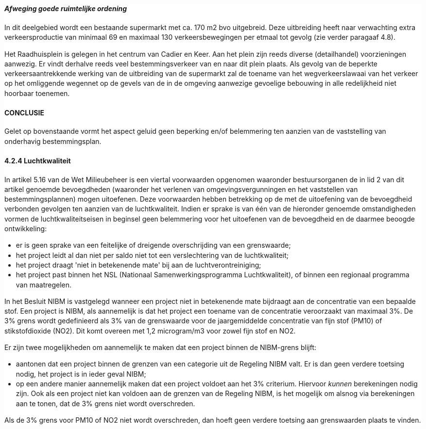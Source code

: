 #### *Afweging goede ruimtelijke ordening*

In dit deelgebied wordt een bestaande supermarkt met ca. 170 m2 bvo uitgebreid. Deze uitbreiding heeft naar verwachting extra verkeersproductie van minimaal 69 en maximaal 130 verkeersbewegingen per etmaal tot gevolg (zie verder paragaaf 4.8).

Het Raadhuisplein is gelegen in het centrum van Cadier en Keer. Aan het plein zijn reeds diverse (detailhandel) voorzieningen aanwezig. Er vindt derhalve reeds veel bestemmingsverkeer van en naar dit plein plaats. Als gevolg van de beperkte verkeersaantrekkende werking van de uitbreiding van de supermarkt zal de toename van het wegverkeerslawaai van het verkeer op het omliggende wegennet op de gevels van de in de omgeving aanwezige gevoelige bebouwing in alle redelijkheid niet hoorbaar toenemen.

#### CONCLUSIE

Gelet op bovenstaande vormt het aspect geluid geen beperking en/of belemmering ten aanzien van de vaststelling van onderhavig bestemmingsplan.

#### **4.2.4 Luchtkwaliteit**

In artikel 5.16 van de Wet Milieubeheer is een viertal voorwaarden opgenomen waaronder bestuursorganen de in lid 2 van dit artikel genoemde bevoegdheden (waaronder het verlenen van omgevingsvergunningen en het vaststellen van bestemmingsplannen) mogen uitoefenen. Deze voorwaarden hebben betrekking op de met de uitoefening van de bevoegdheid verbonden gevolgen ten aanzien van de luchtkwaliteit. Indien er sprake is van één van de hieronder genoemde omstandigheden vormen de luchtkwaliteitseisen in beginsel geen belemmering voor het uitoefenen van de bevoegdheid en de daarmee beoogde ontwikkeling:

- er is geen sprake van een feitelijke of dreigende overschrijding van een grenswaarde;
- het project leidt al dan niet per saldo niet tot een verslechtering van de luchtkwaliteit;
- het project draagt 'niet in betekenende mate' bij aan de luchtverontreiniging;
- het project past binnen het NSL (Nationaal Samenwerkingsprogramma Luchtkwaliteit), of binnen een regionaal programma van maatregelen.

In het Besluit NIBM is vastgelegd wanneer een project niet in betekenende mate bijdraagt aan de concentratie van een bepaalde stof. Een project is NIBM, als aannemelijk is dat het project een toename van de concentratie veroorzaakt van maximaal 3%. De 3% grens wordt gedefinieerd als 3% van de grenswaarde voor de jaargemiddelde concentratie van fijn stof (PM10) of stikstofdioxide (NO2). Dit komt overeen met 1,2 microgram/m3 voor zowel fijn stof en NO2.

Er zijn twee mogelijkheden om aannemelijk te maken dat een project binnen de NIBM-grens blijft:

- aantonen dat een project binnen de grenzen van een categorie uit de Regeling NIBM valt. Er is dan geen verdere toetsing nodig, het project is in ieder geval NIBM;
- op een andere manier aannemelijk maken dat een project voldoet aan het 3% criterium. Hiervoor *kunnen* berekeningen nodig zijn. Ook als een project niet kan voldoen aan de grenzen van de Regeling NIBM, is het mogelijk om alsnog via berekeningen aan te tonen, dat de 3% grens niet wordt overschreden.

Als de 3% grens voor PM10 of NO2 niet wordt overschreden, dan hoeft geen verdere toetsing aan grenswaarden plaats te vinden.

